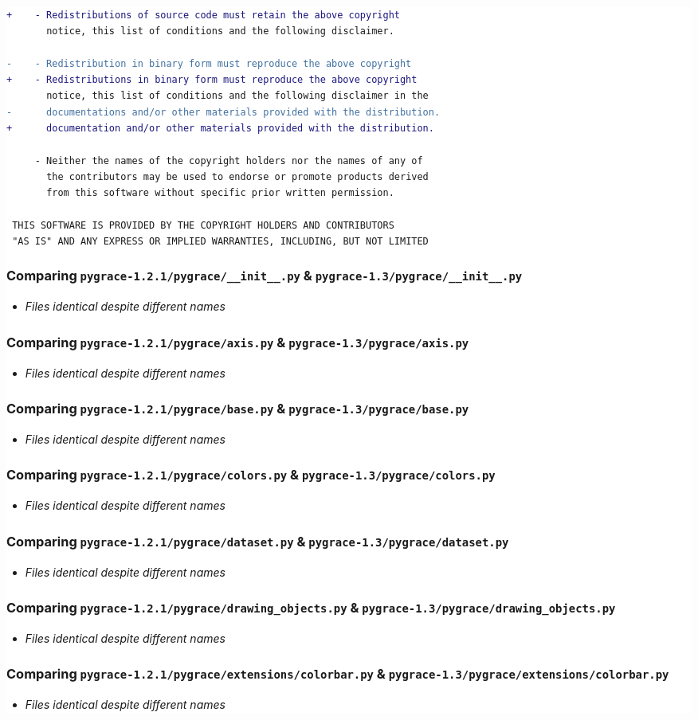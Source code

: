 ```diff
+    - Redistributions of source code must retain the above copyright
       notice, this list of conditions and the following disclaimer.
 
-    - Redistribution in binary form must reproduce the above copyright
+    - Redistributions in binary form must reproduce the above copyright
       notice, this list of conditions and the following disclaimer in the
-      documentations and/or other materials provided with the distribution.
+      documentation and/or other materials provided with the distribution.
 
     - Neither the names of the copyright holders nor the names of any of
       the contributors may be used to endorse or promote products derived
       from this software without specific prior written permission.
 
 THIS SOFTWARE IS PROVIDED BY THE COPYRIGHT HOLDERS AND CONTRIBUTORS
 "AS IS" AND ANY EXPRESS OR IMPLIED WARRANTIES, INCLUDING, BUT NOT LIMITED
```

### Comparing `pygrace-1.2.1/pygrace/__init__.py` & `pygrace-1.3/pygrace/__init__.py`

 * *Files identical despite different names*

### Comparing `pygrace-1.2.1/pygrace/axis.py` & `pygrace-1.3/pygrace/axis.py`

 * *Files identical despite different names*

### Comparing `pygrace-1.2.1/pygrace/base.py` & `pygrace-1.3/pygrace/base.py`

 * *Files identical despite different names*

### Comparing `pygrace-1.2.1/pygrace/colors.py` & `pygrace-1.3/pygrace/colors.py`

 * *Files identical despite different names*

### Comparing `pygrace-1.2.1/pygrace/dataset.py` & `pygrace-1.3/pygrace/dataset.py`

 * *Files identical despite different names*

### Comparing `pygrace-1.2.1/pygrace/drawing_objects.py` & `pygrace-1.3/pygrace/drawing_objects.py`

 * *Files identical despite different names*

### Comparing `pygrace-1.2.1/pygrace/extensions/colorbar.py` & `pygrace-1.3/pygrace/extensions/colorbar.py`

 * *Files identical despite different names*
